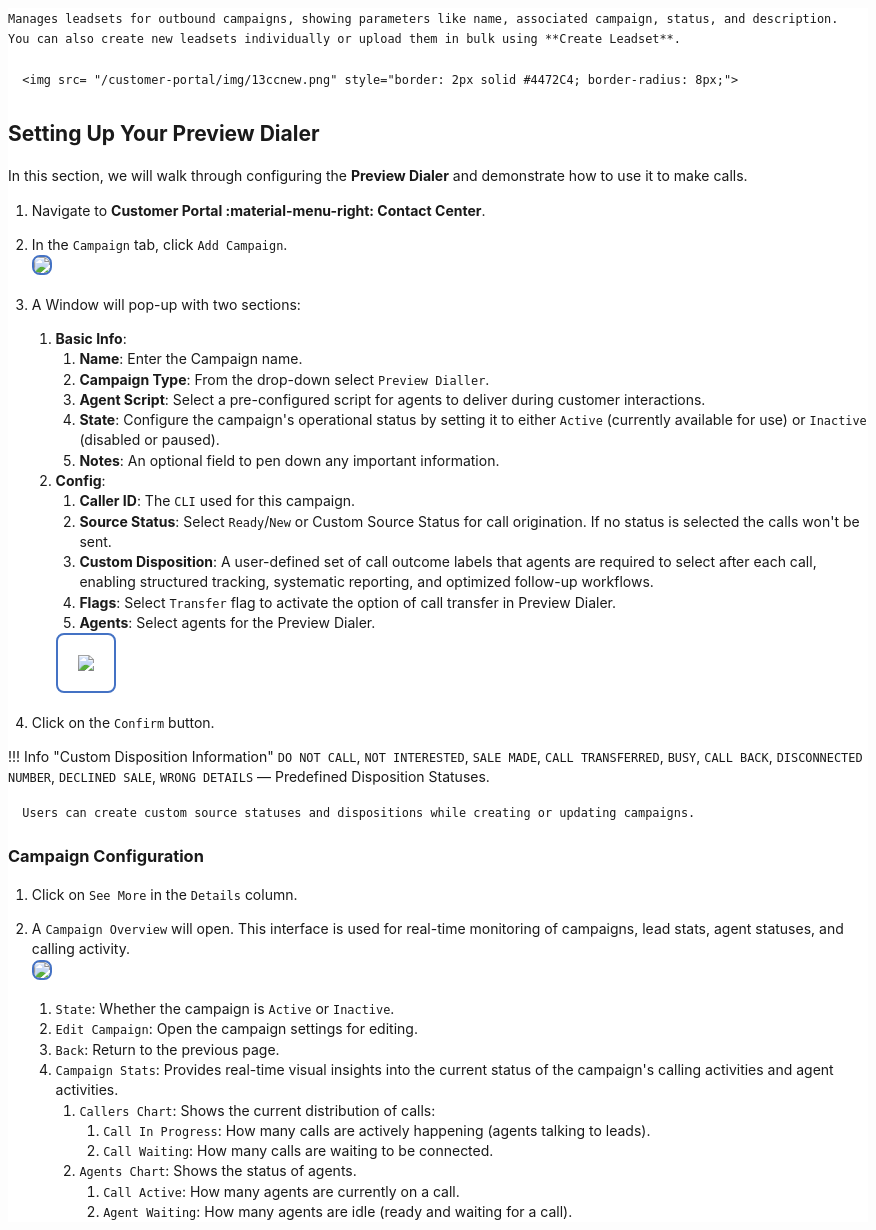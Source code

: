     Manages leadsets for outbound campaigns, showing parameters like name, associated campaign, status, and description.
    You can also create new leadsets individually or upload them in bulk using **Create Leadset**.

      <img src= "/customer-portal/img/13ccnew.png" style="border: 2px solid #4472C4; border-radius: 8px;">

## Setting Up Your Preview Dialer

In this section, we will walk through configuring the **Preview Dialer** and demonstrate how to use it to make calls.

1. Navigate to **Customer Portal :material-menu-right: Contact Center**.
2. In the `Campaign` tab, click `Add Campaign`. <br><img src= "/customer-portal/img/14ccnew.png" style="border: 2px solid #4472C4; border-radius: 8px;"></br>
3. A Window will pop-up with two sections:
      1. **Basic Info**:
         1. **Name**: Enter the Campaign name.
         2. **Campaign Type**: From the drop-down select `Preview Dialler`.
         3. **Agent Script**: Select a pre-configured script for agents to deliver during customer interactions.
         4. **State**: Configure the campaign's operational status by setting it to either `Active` (currently available for use) or `Inactive` (disabled or paused).
         5. **Notes**: An optional field to pen down any important information.
      2. **Config**:
         1. **Caller ID**: The `CLI` used for this campaign.
         2. **Source Status**: Select `Ready`/`New` or Custom Source Status for call origination. If no status is selected the calls won't be sent.
         3. **Custom Disposition**: A user-defined set of call outcome labels that agents are required to select after each call, enabling structured tracking, systematic reporting, and optimized follow-up workflows.
         4. **Flags**: Select `Transfer` flag to activate the option of call transfer in Preview Dialer.
         5. **Agents**: Select agents for the Preview Dialer.
         <img src= "/customer-portal/img/cc15new1.png" style="border: 2px solid #4472C4; border-radius: 8px; padding: 20px;">

4. Click on the `Confirm` button.

!!! Info "Custom Disposition Information"
      `DO NOT CALL`, `NOT INTERESTED`, `SALE MADE`, `CALL TRANSFERRED`, `BUSY`, `CALL BACK`, `DISCONNECTED NUMBER`, `DECLINED SALE`, `WRONG DETAILS` — Predefined Disposition Statuses.

      Users can create custom source statuses and dispositions while creating or updating campaigns.

### Campaign Configuration

1. Click on `See More` in the `Details` column.

2. A `Campaign Overview` will open. This interface is used for real-time monitoring of campaigns, lead stats, agent statuses, and calling activity. <br><img src= "/customer-portal/img/pdcampaign1.png" style="border: 2px solid #4472C4; border-radius: 8px;"></br>

   1. `State`: Whether the campaign is `Active` or `Inactive`.
   2. `Edit Campaign`: Open the campaign settings for editing.
   3. `Back`: Return to the previous page.
   4. `Campaign Stats`: Provides real-time visual insights into the current status of the campaign's calling activities and agent activities.
      1. `Callers Chart`: Shows the current distribution of calls:
         1. `Call In Progress`: How many calls are actively happening (agents talking to leads).
         2. `Call Waiting`: How many calls are waiting to be connected.
      2. `Agents Chart`: Shows the status of agents.
         1. `Call Active`: How many agents are currently on a call.
         2. `Agent Waiting`: How many agents are idle (ready and waiting for a call).
